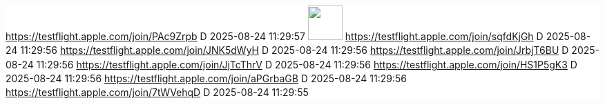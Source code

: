  <td align="center"></td>
  <td align="center"><a href="https://testflight.apple.com/join/PAc9Zrpb">https://testflight.apple.com/join/PAc9Zrpb</a></td>
  <td align="center">D</td>
  <td align="center">2025-08-24 11:29:57</td>
</tr>
<tr>
  <td align="center"><img src="https://is1-ssl.mzstatic.com/image/thumb/Purple221/v4/66/37/70/6637705a-96f3-9ad2-ef01-9af247c5bca0/AppIcon-0-0-1x_U007epad-0-11-0-85-220.png/152x152bb-80.png" width="50" height="50" alt=""></td>
  <td align="center"></td>
  <td align="center"><a href="https://testflight.apple.com/join/sqfdKjGh">https://testflight.apple.com/join/sqfdKjGh</a></td>
  <td align="center">D</td>
  <td align="center">2025-08-24 11:29:56</td>
</tr>
<tr>
  <td align="center"></td>
  <td align="center"></td>
  <td align="center"><a href="https://testflight.apple.com/join/JNK5dWyH">https://testflight.apple.com/join/JNK5dWyH</a></td>
  <td align="center">D</td>
  <td align="center">2025-08-24 11:29:56</td>
</tr>
<tr>
  <td align="center"></td>
  <td align="center"></td>
  <td align="center"><a href="https://testflight.apple.com/join/JrbjT6BU">https://testflight.apple.com/join/JrbjT6BU</a></td>
  <td align="center">D</td>
  <td align="center">2025-08-24 11:29:56</td>
</tr>
<tr>
  <td align="center"></td>
  <td align="center"></td>
  <td align="center"><a href="https://testflight.apple.com/join/JjTcThrV">https://testflight.apple.com/join/JjTcThrV</a></td>
  <td align="center">D</td>
  <td align="center">2025-08-24 11:29:56</td>
</tr>
<tr>
  <td align="center"></td>
  <td align="center"></td>
  <td align="center"><a href="https://testflight.apple.com/join/HS1P5gK3">https://testflight.apple.com/join/HS1P5gK3</a></td>
  <td align="center">D</td>
  <td align="center">2025-08-24 11:29:56</td>
</tr>
<tr>
  <td align="center"></td>
  <td align="center"></td>
  <td align="center"><a href="https://testflight.apple.com/join/aPGrbaGB">https://testflight.apple.com/join/aPGrbaGB</a></td>
  <td align="center">D</td>
  <td align="center">2025-08-24 11:29:56</td>
</tr>
<tr>
  <td align="center"></td>
  <td align="center"></td>
  <td align="center"><a href="https://testflight.apple.com/join/7tWVehqD">https://testflight.apple.com/join/7tWVehqD</a></td>
  <td align="center">D</td>
  <td align="center">2025-08-24 11:29:55</td>
</tr>
<tr>